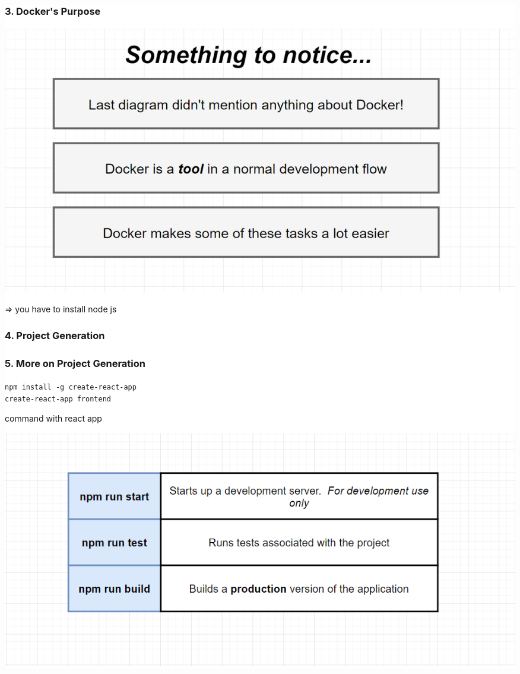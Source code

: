 

### 3. Docker's Purpose

![image-20201208230641488](docker-and-kubernetes-the-complete-guide.assets/image-20201208230641488.png)

=> you have to install node js



### 4. Project Generation



### 5. More on Project Generation

```shell
npm install -g create-react-app
create-react-app frontend

```

command with react app

![image-20201208231304090](docker-and-kubernetes-the-complete-guide.assets/image-20201208231304090.png)